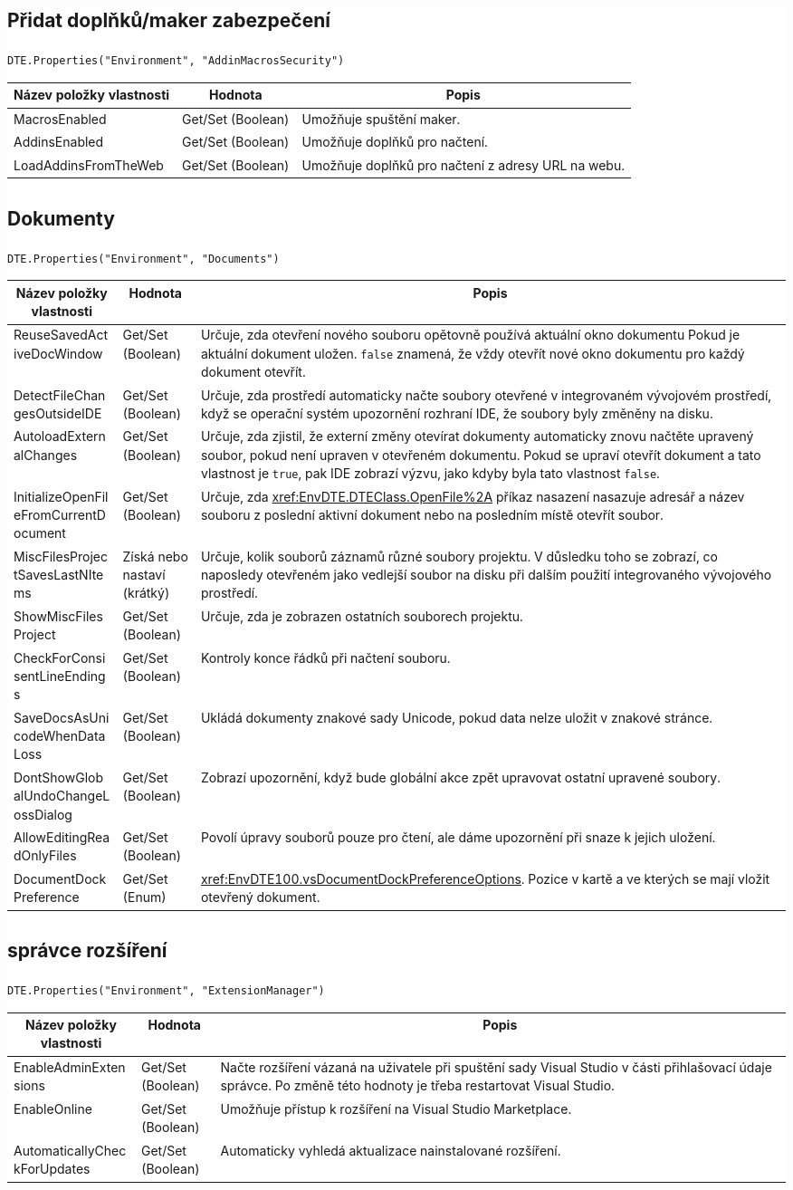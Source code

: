 ## <a name="add-inmacros-security"></a>Přidat doplňků/maker zabezpečení
 `DTE.Properties("Environment", "AddinMacrosSecurity")`

|Název položky vlastnosti|Hodnota|Popis|
| - |-----------|-----------------|
|MacrosEnabled|Get/Set (Boolean)|Umožňuje spuštění maker.|
|AddinsEnabled|Get/Set (Boolean)|Umožňuje doplňků pro načtení.|
|LoadAddinsFromTheWeb|Get/Set (Boolean)|Umožňuje doplňků pro načtení z adresy URL na webu.|

## <a name="documents"></a>Dokumenty
 `DTE.Properties("Environment", "Documents")`

|Název položky vlastnosti|Hodnota|Popis|
| - |-----------|-----------------|
|ReuseSavedActiveDocWindow|Get/Set (Boolean)|Určuje, zda otevření nového souboru opětovně používá aktuální okno dokumentu Pokud je aktuální dokument uložen. `false` znamená, že vždy otevřít nové okno dokumentu pro každý dokument otevřít.|
|DetectFileChangesOutsideIDE|Get/Set (Boolean)|Určuje, zda prostředí automaticky načte soubory otevřené v integrovaném vývojovém prostředí, když se operační systém upozornění rozhraní IDE, že soubory byly změněny na disku.|
|AutoloadExternalChanges|Get/Set (Boolean)|Určuje, zda zjistil, že externí změny otevírat dokumenty automaticky znovu načtěte upravený soubor, pokud není upraven v otevřeném dokumentu. Pokud se upraví otevřít dokument a tato vlastnost je `true`, pak IDE zobrazí výzvu, jako kdyby byla tato vlastnost `false`.|
|InitializeOpenFileFromCurrentDocument|Get/Set (Boolean)|Určuje, zda <xref:EnvDTE.DTEClass.OpenFile%2A> příkaz nasazení nasazuje adresář a název souboru z poslední aktivní dokument nebo na posledním místě otevřít soubor.|
|MiscFilesProjectSavesLastNItems|Získá nebo nastaví (krátký)|Určuje, kolik souborů záznamů různé soubory projektu. V důsledku toho se zobrazí, co naposledy otevřeném jako vedlejší soubor na disku při dalším použití integrovaného vývojového prostředí.|
|ShowMiscFilesProject|Get/Set (Boolean)|Určuje, zda je zobrazen ostatních souborech projektu.|
|CheckForConsisentLineEndings|Get/Set (Boolean)|Kontroly konce řádků při načtení souboru.|
|SaveDocsAsUnicodeWhenDataLoss|Get/Set (Boolean)|Ukládá dokumenty znakové sady Unicode, pokud data nelze uložit v znakové stránce.|
|DontShowGlobalUndoChangeLossDialog|Get/Set (Boolean)|Zobrazí upozornění, když bude globální akce zpět upravovat ostatní upravené soubory.|
|AllowEditingReadOnlyFiles|Get/Set (Boolean)|Povolí úpravy souborů pouze pro čtení, ale dáme upozornění při snaze k jejich uložení.|
|DocumentDockPreference|Get/Set (Enum)|<xref:EnvDTE100.vsDocumentDockPreferenceOptions>. Pozice v kartě a ve kterých se mají vložit otevřený dokument.|

## <a name="extension-manager"></a>správce rozšíření
 `DTE.Properties("Environment", "ExtensionManager")`

|Název položky vlastnosti|Hodnota|Popis|
| - |-----------|-----------------|
|EnableAdminExtensions|Get/Set (Boolean)|Načte rozšíření vázaná na uživatele při spuštění sady Visual Studio v části přihlašovací údaje správce. Po změně této hodnoty je třeba restartovat Visual Studio.|
|EnableOnline|Get/Set (Boolean)|Umožňuje přístup k rozšíření na Visual Studio Marketplace.|
|AutomaticallyCheckForUpdates|Get/Set (Boolean)|Automaticky vyhledá aktualizace nainstalované rozšíření.|
